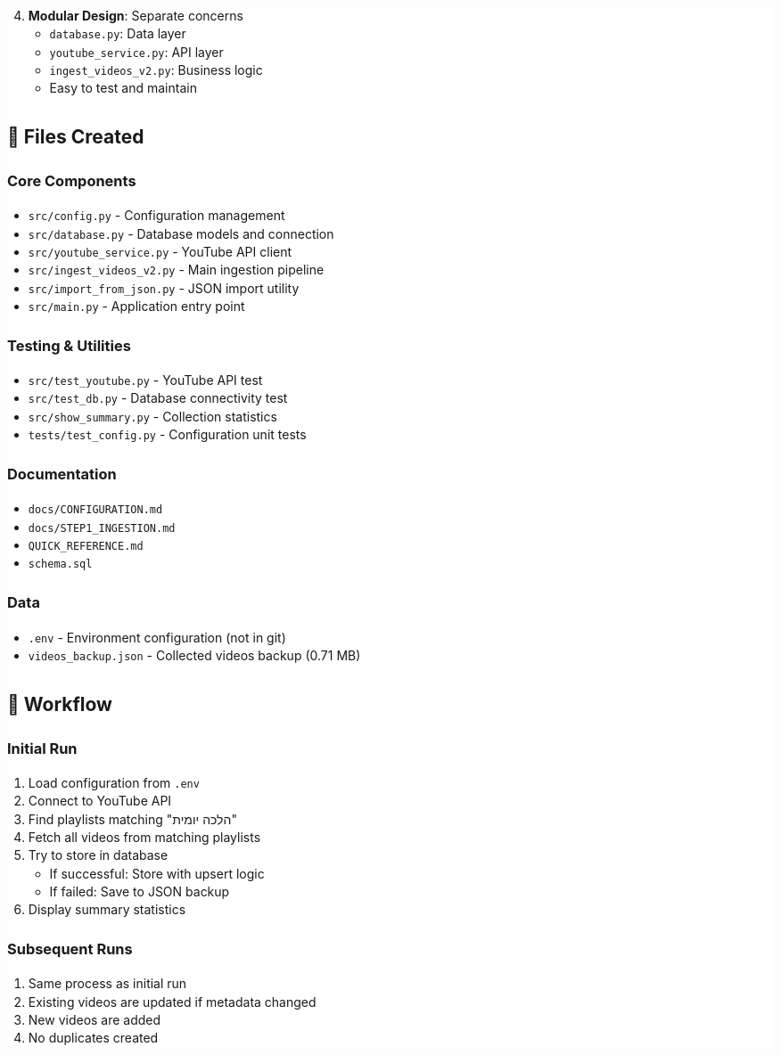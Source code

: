 4. **Modular Design**: Separate concerns
   - `database.py`: Data layer
   - `youtube_service.py`: API layer
   - `ingest_videos_v2.py`: Business logic
   - Easy to test and maintain

## 📁 Files Created

### Core Components
- `src/config.py` - Configuration management
- `src/database.py` - Database models and connection
- `src/youtube_service.py` - YouTube API client
- `src/ingest_videos_v2.py` - Main ingestion pipeline
- `src/import_from_json.py` - JSON import utility
- `src/main.py` - Application entry point

### Testing & Utilities
- `src/test_youtube.py` - YouTube API test
- `src/test_db.py` - Database connectivity test
- `src/show_summary.py` - Collection statistics
- `tests/test_config.py` - Configuration unit tests

### Documentation
- `docs/CONFIGURATION.md`
- `docs/STEP1_INGESTION.md`
- `QUICK_REFERENCE.md`
- `schema.sql`

### Data
- `.env` - Environment configuration (not in git)
- `videos_backup.json` - Collected videos backup (0.71 MB)

## 🔄 Workflow

### Initial Run
1. Load configuration from `.env`
2. Connect to YouTube API
3. Find playlists matching "הלכה יומית"
4. Fetch all videos from matching playlists
5. Try to store in database
   - If successful: Store with upsert logic
   - If failed: Save to JSON backup
6. Display summary statistics

### Subsequent Runs
1. Same process as initial run
2. Existing videos are updated if metadata changed
3. New videos are added
4. No duplicates created
